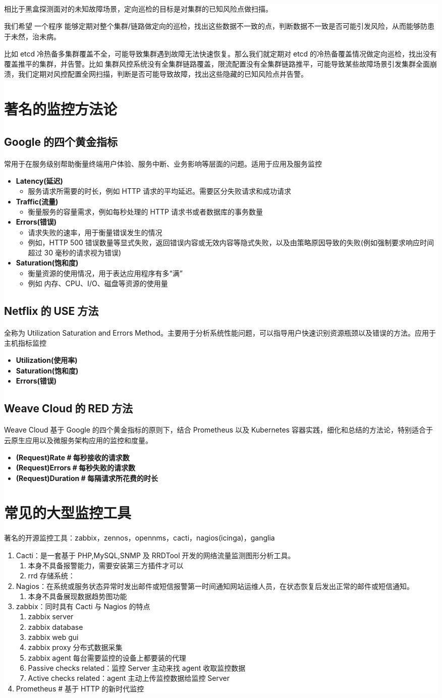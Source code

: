 相比于黑盒探测面对的未知故障场景，定向巡检的目标是对集群的已知风险点做扫描。

我们希望 一个程序 能够定期对整个集群/链路做定向的巡检，找出这些数据不一致的点，判断数据不一致是否可能引发风险，从而能够防患于未然，治未病。

比如 etcd 冷热备多集群覆盖不全，可能导致集群遇到故障无法快速恢复。那么我们就定期对 etcd 的冷热备覆盖情况做定向巡检，找出没有覆盖推平的集群，并告警。比如 集群风控系统没有全集群链路覆盖，限流配置没有全集群链路推平，可能导致某些故障场景引发集群全面崩溃，我们定期对风控配置全网扫描，判断是否可能导致故障，找出这些隐藏的已知风险点并告警。

# 著名的监控方法论

## Google 的四个黄金指标

常用于在服务级别帮助衡量终端用户体验、服务中断、业务影响等层面的问题。适用于应用及服务监控

- **Latency(延迟)**
  - 服务请求所需要的时长，例如 HTTP 请求的平均延迟。需要区分失败请求和成功请求
- **Traffic(流量)**
  - 衡量服务的容量需求，例如每秒处理的 HTTP 请求书或者数据库的事务数量
- **Errors(错误)**
  - 请求失败的速率，用于衡量错误发生的情况
  - 例如，HTTP 500 错误数量等显式失败，返回错误内容或无效内容等隐式失败，以及由策略原因导致的失败(例如强制要求响应时间超过 30 毫秒的请求视为错误)
- **Saturation(饱和度)**
  - 衡量资源的使用情况，用于表达应用程序有多“满”
  - 例如 内存、CPU、I/O、磁盘等资源的使用量

## Netflix 的 USE 方法

全称为 Utilization Saturation and Errors Method。主要用于分析系统性能问题，可以指导用户快速识别资源瓶颈以及错误的方法。应用于主机指标监控

- **Utilization(使用率)**
- **Saturation(饱和度)**
- **Errors(错误)**

## Weave Cloud 的 RED 方法

Weave Cloud 基于 Google 的四个黄金指标的原则下，结合 Prometheus 以及 Kubernetes 容器实践，细化和总结的方法论，特别适合于云原生应用以及微服务架构应用的监控和度量。

- **(Request)Rate # 每秒接收的请求数**
- **(Request)Errors # 每秒失败的请求数**
- **(Request)Duration # 每隔请求所花费的时长**

# 常见的大型监控工具

著名的开源监控工具：zabbix，zennos，opennms，cacti，nagios(icinga)，ganglia

1. Cacti：是一套基于 PHP,MySQL,SNMP 及 RRDTool 开发的网络流量监测图形分析工具。
   1. 本身不具备报警能力，需要安装第三方插件才可以
   2. rrd 存储系统：
2. Nagios：在系统或服务状态异常时发出邮件或短信报警第一时间通知网站运维人员，在状态恢复后发出正常的邮件或短信通知。
   1. 本身不具备展现数据趋势图功能
3. zabbix：同时具有 Cacti 与 Nagios 的特点
   1. zabbix server
   2. zabbix database
   3. zabbix web gui
   4. zabbix proxy 分布式数据采集
   5. zabbix agent 每台需要监控的设备上都要装的代理
   6. Passive checks related：监控 Server 主动来找 agent 收取监控数据
   7. Active checks related：agent 主动上传监控数据给监控 Server
4. Prometheus # 基于 HTTP 的新时代监控
